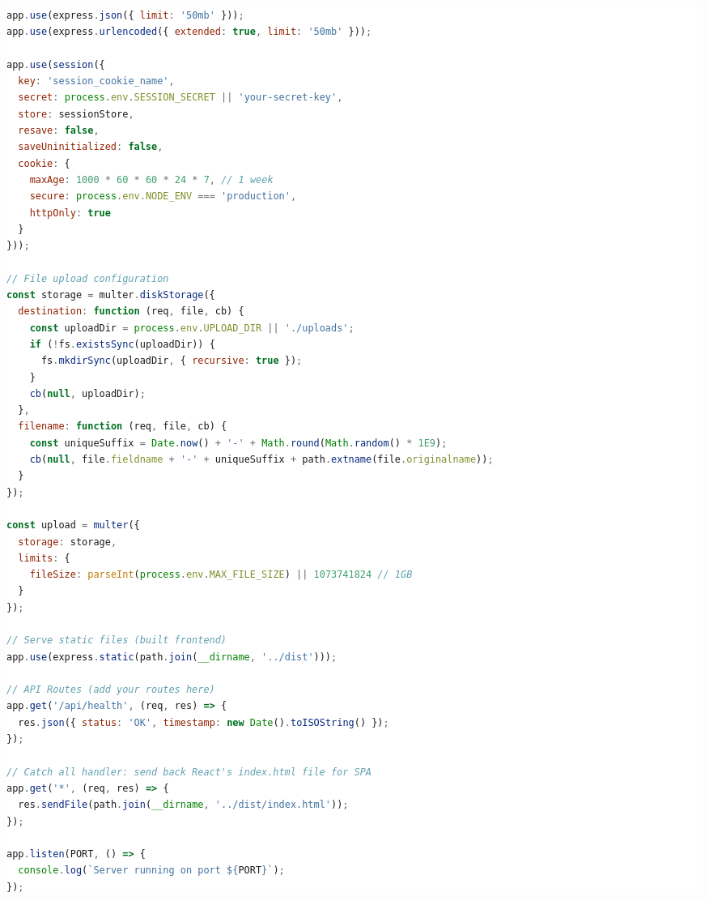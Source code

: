 ```javascript
app.use(express.json({ limit: '50mb' }));
app.use(express.urlencoded({ extended: true, limit: '50mb' }));

app.use(session({
  key: 'session_cookie_name',
  secret: process.env.SESSION_SECRET || 'your-secret-key',
  store: sessionStore,
  resave: false,
  saveUninitialized: false,
  cookie: {
    maxAge: 1000 * 60 * 60 * 24 * 7, // 1 week
    secure: process.env.NODE_ENV === 'production',
    httpOnly: true
  }
}));

// File upload configuration
const storage = multer.diskStorage({
  destination: function (req, file, cb) {
    const uploadDir = process.env.UPLOAD_DIR || './uploads';
    if (!fs.existsSync(uploadDir)) {
      fs.mkdirSync(uploadDir, { recursive: true });
    }
    cb(null, uploadDir);
  },
  filename: function (req, file, cb) {
    const uniqueSuffix = Date.now() + '-' + Math.round(Math.random() * 1E9);
    cb(null, file.fieldname + '-' + uniqueSuffix + path.extname(file.originalname));
  }
});

const upload = multer({ 
  storage: storage,
  limits: { 
    fileSize: parseInt(process.env.MAX_FILE_SIZE) || 1073741824 // 1GB
  }
});

// Serve static files (built frontend)
app.use(express.static(path.join(__dirname, '../dist')));

// API Routes (add your routes here)
app.get('/api/health', (req, res) => {
  res.json({ status: 'OK', timestamp: new Date().toISOString() });
});

// Catch all handler: send back React's index.html file for SPA
app.get('*', (req, res) => {
  res.sendFile(path.join(__dirname, '../dist/index.html'));
});

app.listen(PORT, () => {
  console.log(`Server running on port ${PORT}`);
});
```
